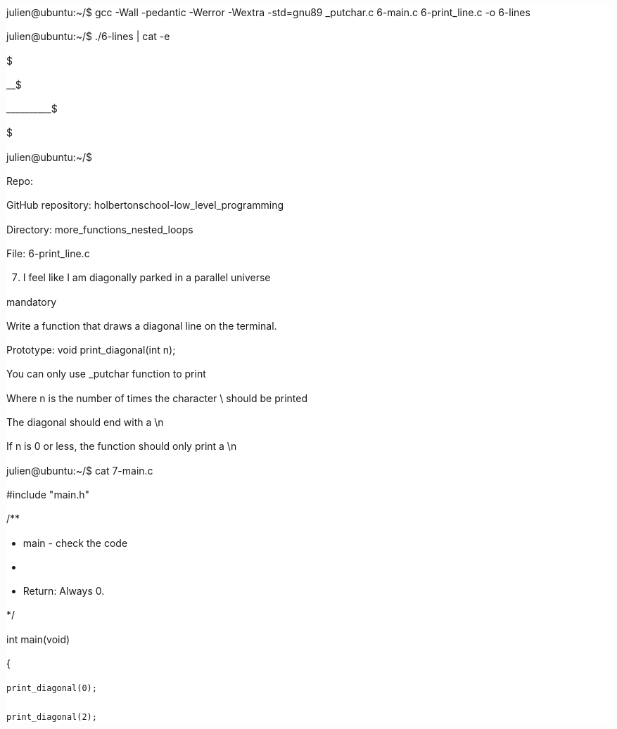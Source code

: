 julien@ubuntu:~/$ gcc -Wall -pedantic -Werror -Wextra -std=gnu89 _putchar.c 6-main.c 6-print_line.c -o 6-lines

julien@ubuntu:~/$ ./6-lines | cat -e

$

__$

__________$

$

julien@ubuntu:~/$

Repo:



GitHub repository: holbertonschool-low_level_programming

Directory: more_functions_nested_loops

File: 6-print_line.c

7. I feel like I am diagonally parked in a parallel universe

mandatory

Write a function that draws a diagonal line on the terminal.



Prototype: void print_diagonal(int n);

You can only use _putchar function to print

Where n is the number of times the character \ should be printed

The diagonal should end with a \n

If n is 0 or less, the function should only print a \n

julien@ubuntu:~/$ cat 7-main.c

#include "main.h"



/**

 * main - check the code
 
 *
 
 * Return: Always 0.
 
 */
 
int main(void)

{

    print_diagonal(0);
    
    print_diagonal(2);
    